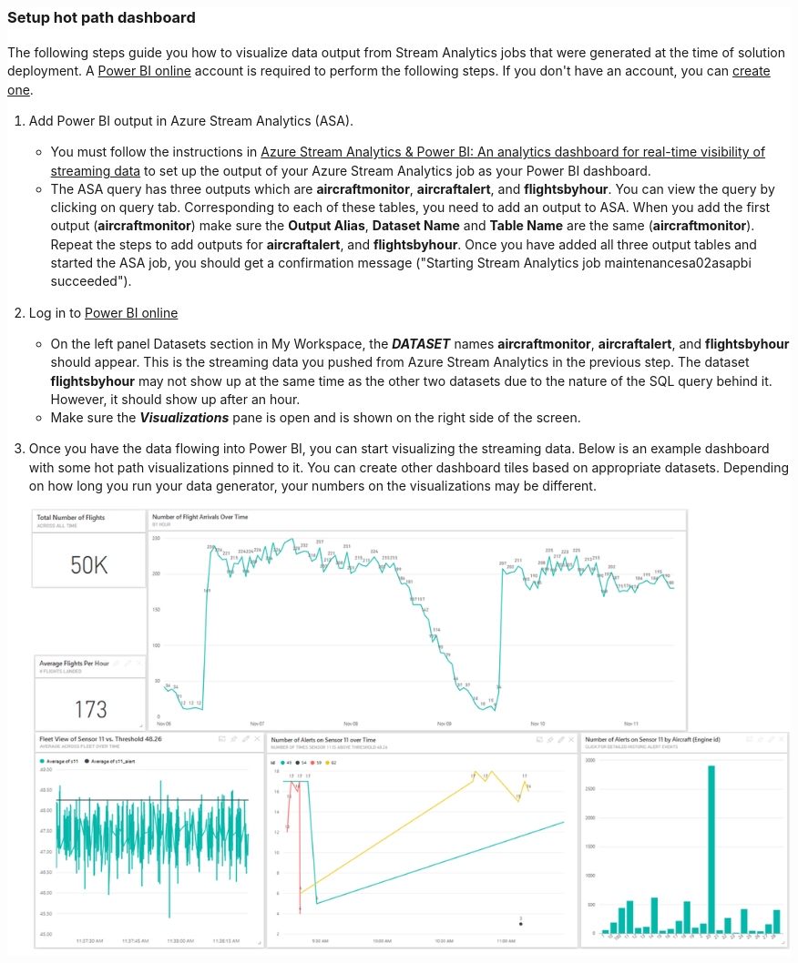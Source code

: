 ### Setup hot path dashboard
The following steps guide you how to visualize data
output from Stream Analytics jobs that were generated at the time of
solution deployment. A [Power BI online](http://www.powerbi.com/)
account is required to perform the following steps. If you don't have an
account, you can [create one](https://powerbi.microsoft.com/pricing).

1. Add Power BI output in Azure Stream Analytics (ASA).
   
   * You must follow the instructions in
     [Azure Stream Analytics & Power BI: An analytics dashboard for real-time visibility of streaming data](../../stream-analytics/stream-analytics-power-bi-dashboard.md)
     to set up the output of your Azure Stream Analytics job as your Power BI dashboard.
   * The ASA query has three outputs which are **aircraftmonitor**, **aircraftalert**, and **flightsbyhour**. You can view the query by clicking on query tab. Corresponding to each of these tables, you need to add an output to ASA. When you add the first output (**aircraftmonitor**) make sure the **Output Alias**, **Dataset Name** and **Table Name** are the same (**aircraftmonitor**). Repeat the steps to add outputs for **aircraftalert**, and **flightsbyhour**. Once you have added all three output tables and started the ASA job, you should get a confirmation message ("Starting Stream Analytics job maintenancesa02asapbi succeeded").
2. Log in to [Power BI online](http://www.powerbi.com)
   
   * On the left panel Datasets section in My Workspace, the
     ***DATASET*** names **aircraftmonitor**, **aircraftalert**, and
     **flightsbyhour** should appear. This is the streaming data you pushed from Azure Stream Analytics in the previous step. The dataset **flightsbyhour** may not show up at the same time as the other two datasets due to the nature of the SQL query behind it. However, it should show up after an hour.
   * Make sure the ***Visualizations*** pane is open and is shown on the
     right side of the screen.
3. Once you have the data flowing into Power BI, you can start visualizing the streaming data. Below is an example dashboard with some hot path visualizations pinned to it. You can create other dashboard tiles based on appropriate datasets. Depending on how long you run your data generator, your numbers on the visualizations may be different.

    ![Dashboard view](media\cortana-analytics-technical-guide-predictive-maintenance\dashboard-view.png)
